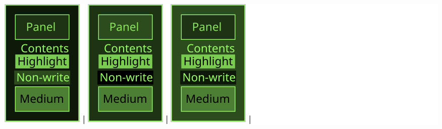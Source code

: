 [![Preview of the theme grey1-99ff66.](../../previews/grey1-99ff66.svg)](../../sheets/grey1-99ff66.css) | [![Preview of the theme grey2-99ff66.](../../previews/grey2-99ff66.svg)](../../sheets/grey2-99ff66.css) | [![Preview of the theme grey3-99ff66.](../../previews/grey3-99ff66.svg)](../../sheets/grey3-99ff66.css)  |